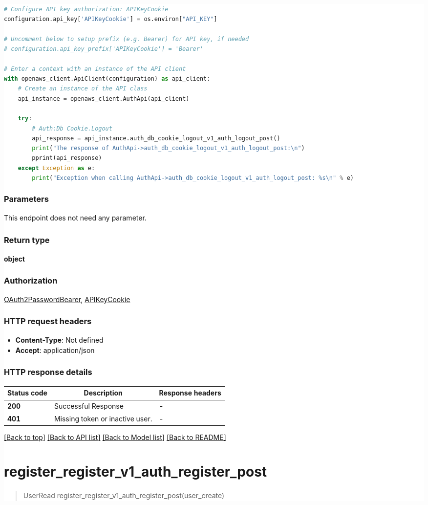 ```python
# Configure API key authorization: APIKeyCookie
configuration.api_key['APIKeyCookie'] = os.environ["API_KEY"]

# Uncomment below to setup prefix (e.g. Bearer) for API key, if needed
# configuration.api_key_prefix['APIKeyCookie'] = 'Bearer'

# Enter a context with an instance of the API client
with openaws_client.ApiClient(configuration) as api_client:
    # Create an instance of the API class
    api_instance = openaws_client.AuthApi(api_client)

    try:
        # Auth:Db Cookie.Logout
        api_response = api_instance.auth_db_cookie_logout_v1_auth_logout_post()
        print("The response of AuthApi->auth_db_cookie_logout_v1_auth_logout_post:\n")
        pprint(api_response)
    except Exception as e:
        print("Exception when calling AuthApi->auth_db_cookie_logout_v1_auth_logout_post: %s\n" % e)
```


### Parameters
This endpoint does not need any parameter.

### Return type

**object**

### Authorization

[OAuth2PasswordBearer](../README.md#OAuth2PasswordBearer), [APIKeyCookie](../README.md#APIKeyCookie)

### HTTP request headers

 - **Content-Type**: Not defined
 - **Accept**: application/json

### HTTP response details
| Status code | Description | Response headers |
|-------------|-------------|------------------|
**200** | Successful Response |  -  |
**401** | Missing token or inactive user. |  -  |

[[Back to top]](#) [[Back to API list]](../README.md#documentation-for-api-endpoints) [[Back to Model list]](../README.md#documentation-for-models) [[Back to README]](../README.md)

# **register_register_v1_auth_register_post**
> UserRead register_register_v1_auth_register_post(user_create)

